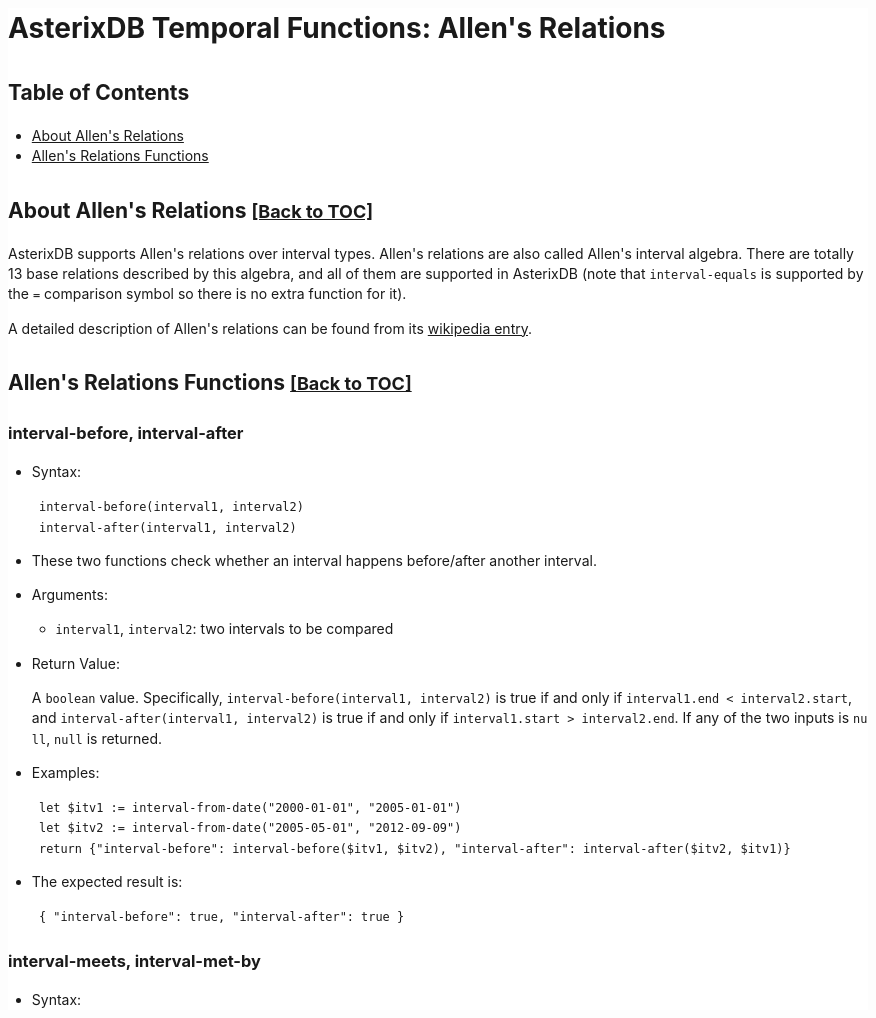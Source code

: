 # AsterixDB Temporal Functions: Allen's Relations #

## <a id="toc">Table of Contents</a> ##

* [About Allen's Relations](#AboutAllensRelations)
* [Allen's Relations Functions](#AllensRelatonsFunctions)


## <a id="AboutAllensRelations">About Allen's Relations</a> <font size="4"><a href="#toc">[Back to TOC]</a></font> ##

AsterixDB supports Allen's relations over interval types. Allen's relations are also called Allen's interval algebra. There are totally 13 base relations described by this algebra, and all of them are supported in AsterixDB (note that `interval-equals` is supported by the `=` comparison symbol so there is no extra function for it). 

A detailed description of Allen's relations can be found from its [wikipedia entry](http://en.wikipedia.org/wiki/Allen's_interval_algebra). 

## <a id="AllensRelatonsFunctions">Allen's Relations Functions</a> <font size="4"><a href="#toc">[Back to TOC]</a></font> ##

### interval-before, interval-after ###

 * Syntax:

        interval-before(interval1, interval2)
        interval-after(interval1, interval2)

 * These two functions check whether an interval happens before/after another interval. 
 * Arguments:
    * `interval1`, `interval2`: two intervals to be compared
 * Return Value:
   
    A `boolean` value. Specifically, `interval-before(interval1, interval2)` is true if and only if `interval1.end < interval2.start`, and `interval-after(interval1, interval2)` is true if and only if `interval1.start > interval2.end`. If any of the two inputs is `null`, `null` is returned.

 * Examples:

        let $itv1 := interval-from-date("2000-01-01", "2005-01-01")
        let $itv2 := interval-from-date("2005-05-01", "2012-09-09")
        return {"interval-before": interval-before($itv1, $itv2), "interval-after": interval-after($itv2, $itv1)}
        
 * The expected result is:

        { "interval-before": true, "interval-after": true }

### interval-meets, interval-met-by ###

 * Syntax:
